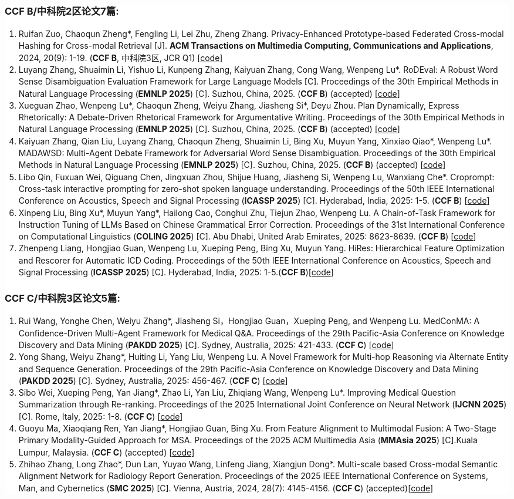 ### CCF B/中科院2区论文7篇:
1. Ruifan Zuo, Chaoqun Zheng*, Fengling Li, Lei Zhu, Zheng Zhang. Privacy-Enhanced Prototype-based Federated Cross-modal Hashing for Cross-modal Retrieval [J]. **ACM Transactions on Multimedia Computing, Communications and Applications**, 2024, 20(9): 1-19. (**CCF B**, 中科院3区, JCR Q1) [[code](https://github.com/vindahi/PEPFCH)]
2. Luyang Zhang, Shuaimin Li, Yishuo Li, Kunpeng Zhang, Kaiyuan Zhang, Cong Wang, Wenpeng Lu*. RoDEval: A Robust Word Sense Disambiguation Evaluation Framework for Large Language Models [C]. Proceedings of the 30th Empirical Methods in Natural Language Processing (**EMNLP 2025**) [C]. Suzhou, China, 2025. (**CCF B**) (accepted) [[code](https://github.com/DayDream405/RoDEval)]
3. Xueguan Zhao, Wenpeng Lu*, Chaoqun Zheng, Weiyu Zhang, Jiasheng Si*, Deyu Zhou. Plan Dynamically, Express Rhetorically: A Debate-Driven Rhetorical Framework for Argumentative Writing. Proceedings of the 30th Empirical Methods in Natural Language Processing (**EMNLP 2025**) [C]. Suzhou, China, 2025. (**CCF B**) (accepted) [[code](https://github.com/zxg-x/DARE)]
4. Kaiyuan Zhang, Qian Liu, Luyang Zhang, Chaoqun Zheng, Shuaimin Li, Bing Xu, Muyun Yang, Xinxiao Qiao*, Wenpeng Lu*. MADAWSD: Multi-Agent Debate Framework for Adversarial Word Sense Disambiguation. Proceedings of the 30th Empirical Methods in Natural Language Processing (**EMNLP 2025**) [C]. Suzhou, China, 2025. (**CCF B**) (accepted) [[code](https://github.com/KaiyCheung/MADAWSD)]
5. Libo Qin, Fuxuan Wei, Qiguang Chen, Jingxuan Zhou, Shijue Huang, Jiasheng Si, Wenpeng Lu, Wanxiang Che*. Croprompt: Cross-task interactive prompting for zero-shot spoken language understanding. Proceedings of the 50th IEEE International Conference on Acoustics, Speech and Signal Processing (**ICASSP 2025**) [C]. Hyderabad, India, 2025: 1-5. (**CCF B**) [[code](https://github.com/awake020/CroPrompt)]
6. Xinpeng Liu, Bing Xu*, Muyun Yang*, Hailong Cao, Conghui Zhu, Tiejun Zhao, Wenpeng Lu. A Chain-of-Task Framework for Instruction Tuning of LLMs Based on Chinese Grammatical Error Correction. Proceedings of the 31st International Conference on Computational Linguistics (**COLING 2025**) [C]. Abu Dhabi, United Arab Emirates, 2025: 8623-8639. (**CCF B**) [[code](https://github.com/lxp991108/CoCGEC)]
7. Zhenpeng Liang, Hongjiao Guan, Wenpeng Lu, Xueping Peng, Bing Xu, Muyun Yang. HiRes: Hierarchical Feature Optimization and Rescorer for Automatic ICD Coding. Proceedings of the 50th IEEE International Conference on Acoustics, Speech and Signal Processing (**ICASSP 2025**) [C]. Hyderabad, India, 2025: 1-5.(**CCF B**)[[code](https://github.com/GdxQ888/HIRES)]
    
### CCF C/中科院3区论文5篇:
1. Rui Wang, Yonghe Chen, Weiyu Zhang*, Jiasheng Si，Hongjiao Guan，Xueping Peng, and Wenpeng Lu. MedConMA: A Confidence-Driven Multi-Agent Framework for Medical Q&A. Proceedings of the 29th Pacific-Asia Conference on Knowledge Discovery and Data Mining (**PAKDD 2025**) [C]. Sydney, Australia, 2025: 421-433. (**CCF C**) [[code](https://github.com/w1031343245/MedConMA/tree/master)]
2. Yong Shang, Weiyu Zhang*, Huiting Li, Yang Liu, Wenpeng Lu. A Novel Framework for Multi-hop Reasoning via Alternate Entity and Sequence Generation. Proceedings of the 29th Pacific-Asia Conference on Knowledge Discovery and Data Mining (**PAKDD 2025**) [C]. Sydney, Australia, 2025: 456-467. (**CCF C**) [[code](https://github.com/SANJINPANG/AESG-multihop-reasoning.git)]
3. Sibo Wei, Xueping Peng, Yan Jiang*, Zhao Li, Yan Liu, Zhiqiang Wang, Wenpeng Lu*. Improving Medical Question Summarization through Re-ranking. Proceedings of the 2025 International Joint Conference on Neural Network (**IJCNN 2025**) [C]. Rome, Italy, 2025: 1-8. (**CCF C**) [[code](https://github.com/yrbobo/MQS-Reranker)]
4. Guoyu Ma, Xiaoqiang Ren, Yan Jiang*, Hongjiao Guan, Bing Xu. From Feature Alignment to Multimodal Fusion: A Two-Stage Primary Modality-Guided Approach for MSA. Proceedings of the 2025 ACM Multimedia Asia (**MMAsia 2025**) [C].Kuala Lumpur, Malaysia. (**CCF C**) (accepted) [[code](https://github.com/Kaisa777/TSPMG)]
5. Zhihao Zhang, Long Zhao*, Dun Lan, Yuyao Wang, Linfeng Jiang, Xiangjun Dong*. Multi-scale based Cross-modal Semantic Alignment Network for Radiology Report Generation. Proceedings of the 2025 IEEE International Conference on Systems, Man, and Cybernetics (**SMC 2025**) [C]. Vienna, Austria, 2024, 28(7): 4145-4156. (**CCF C**) (accepted)[[code](https://github.com/siuuu7u/MCSANet)]
